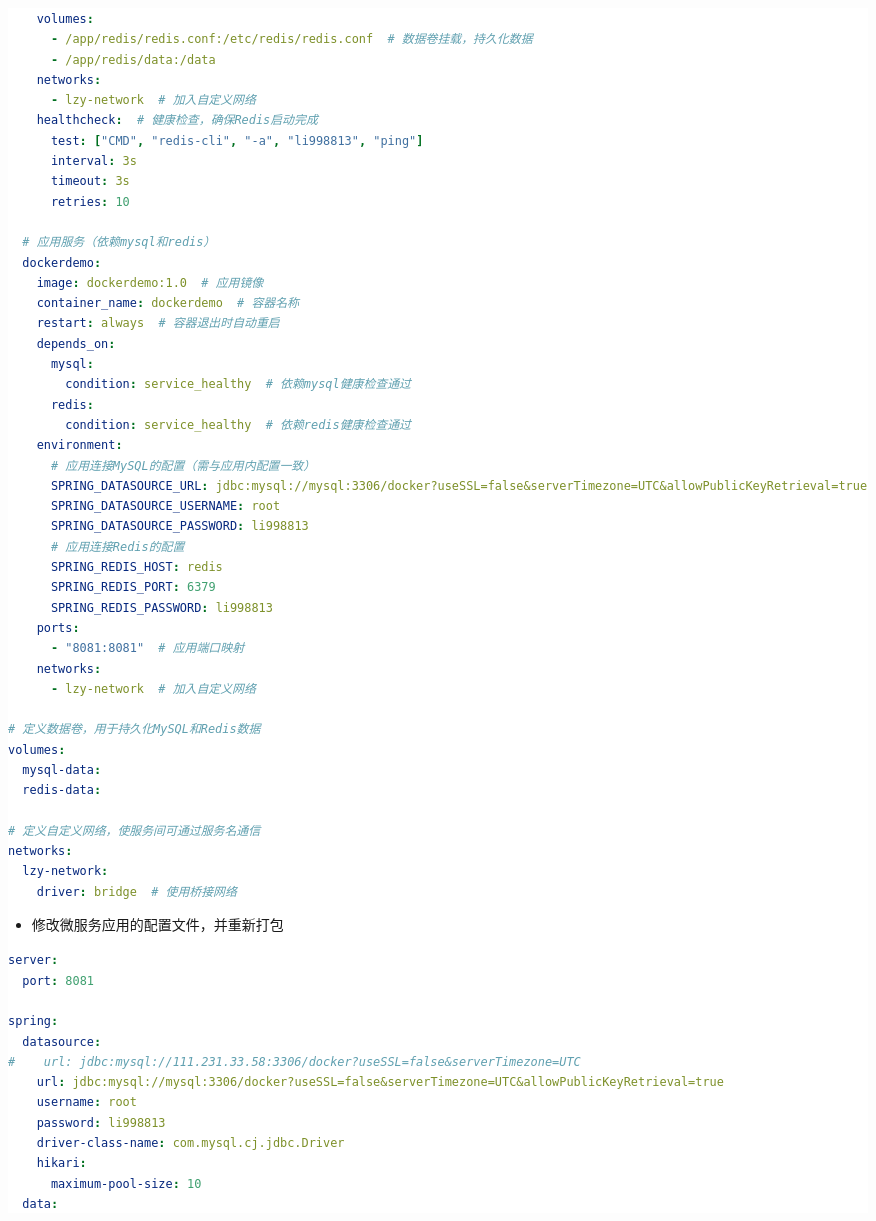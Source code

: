 ~~~yaml
    volumes:
      - /app/redis/redis.conf:/etc/redis/redis.conf  # 数据卷挂载，持久化数据
      - /app/redis/data:/data
    networks:
      - lzy-network  # 加入自定义网络
    healthcheck:  # 健康检查，确保Redis启动完成
      test: ["CMD", "redis-cli", "-a", "li998813", "ping"]
      interval: 3s
      timeout: 3s
      retries: 10

  # 应用服务（依赖mysql和redis）
  dockerdemo:
    image: dockerdemo:1.0  # 应用镜像
    container_name: dockerdemo  # 容器名称
    restart: always  # 容器退出时自动重启
    depends_on:
      mysql:
        condition: service_healthy  # 依赖mysql健康检查通过
      redis:
        condition: service_healthy  # 依赖redis健康检查通过
    environment:
      # 应用连接MySQL的配置（需与应用内配置一致）
      SPRING_DATASOURCE_URL: jdbc:mysql://mysql:3306/docker?useSSL=false&serverTimezone=UTC&allowPublicKeyRetrieval=true
      SPRING_DATASOURCE_USERNAME: root
      SPRING_DATASOURCE_PASSWORD: li998813
      # 应用连接Redis的配置
      SPRING_REDIS_HOST: redis
      SPRING_REDIS_PORT: 6379
      SPRING_REDIS_PASSWORD: li998813
    ports:
      - "8081:8081"  # 应用端口映射
    networks:
      - lzy-network  # 加入自定义网络

# 定义数据卷，用于持久化MySQL和Redis数据
volumes:
  mysql-data:
  redis-data:

# 定义自定义网络，使服务间可通过服务名通信
networks:
  lzy-network:
    driver: bridge  # 使用桥接网络
~~~

- 修改微服务应用的配置文件，并重新打包

~~~yaml
server:
  port: 8081

spring:
  datasource:
#    url: jdbc:mysql://111.231.33.58:3306/docker?useSSL=false&serverTimezone=UTC
    url: jdbc:mysql://mysql:3306/docker?useSSL=false&serverTimezone=UTC&allowPublicKeyRetrieval=true
    username: root
    password: li998813
    driver-class-name: com.mysql.cj.jdbc.Driver
    hikari:
      maximum-pool-size: 10
  data:
~~~
